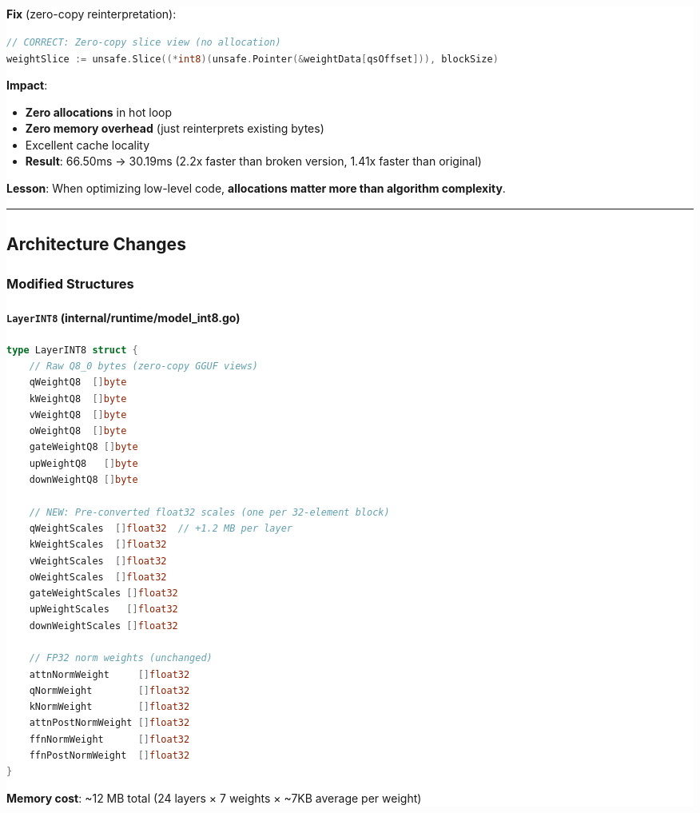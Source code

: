 **Fix** (zero-copy reinterpretation):
```go
// CORRECT: Zero-copy slice view (no allocation)
weightSlice := unsafe.Slice((*int8)(unsafe.Pointer(&weightData[qsOffset])), blockSize)
```

**Impact**:
- **Zero allocations** in hot loop
- **Zero memory overhead** (just reinterprets existing bytes)
- Excellent cache locality
- **Result**: 66.50ms → 30.19ms (2.2x faster than broken version, 1.41x faster than original)

**Lesson**: When optimizing low-level code, **allocations matter more than algorithm complexity**.

---

## Architecture Changes

### Modified Structures

#### `LayerINT8` (internal/runtime/model_int8.go)
```go
type LayerINT8 struct {
    // Raw Q8_0 bytes (zero-copy GGUF views)
    qWeightQ8  []byte
    kWeightQ8  []byte
    vWeightQ8  []byte
    oWeightQ8  []byte
    gateWeightQ8 []byte
    upWeightQ8   []byte
    downWeightQ8 []byte

    // NEW: Pre-converted float32 scales (one per 32-element block)
    qWeightScales  []float32  // +1.2 MB per layer
    kWeightScales  []float32
    vWeightScales  []float32
    oWeightScales  []float32
    gateWeightScales []float32
    upWeightScales   []float32
    downWeightScales []float32

    // FP32 norm weights (unchanged)
    attnNormWeight     []float32
    qNormWeight        []float32
    kNormWeight        []float32
    attnPostNormWeight []float32
    ffnNormWeight      []float32
    ffnPostNormWeight  []float32
}
```

**Memory cost**: ~12 MB total (24 layers × 7 weights × ~7KB average per weight)
